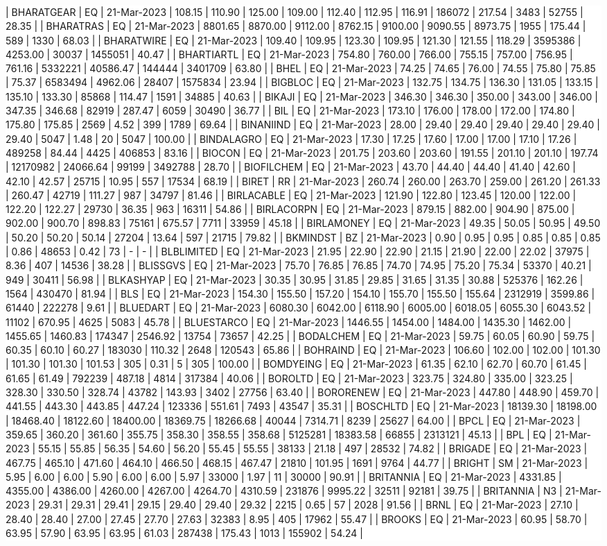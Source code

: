 | BHARATGEAR | EQ | 21-Mar-2023 | 108.15 | 110.90 | 125.00 | 109.00 | 112.40 | 112.95 | 116.91 | 186072 | 217.54 | 3483 | 52755 | 28.35 |
| BHARATRAS | EQ | 21-Mar-2023 | 8801.65 | 8870.00 | 9112.00 | 8762.15 | 9100.00 | 9090.55 | 8973.75 | 1955 | 175.44 | 589 | 1330 | 68.03 |
| BHARATWIRE | EQ | 21-Mar-2023 | 109.40 | 109.95 | 123.30 | 109.95 | 121.30 | 121.55 | 118.29 | 3595386 | 4253.00 | 30037 | 1455051 | 40.47 |
| BHARTIARTL | EQ | 21-Mar-2023 | 754.80 | 760.00 | 766.00 | 755.15 | 757.00 | 756.95 | 761.16 | 5332221 | 40586.47 | 144444 | 3401709 | 63.80 |
| BHEL | EQ | 21-Mar-2023 | 74.25 | 74.65 | 76.00 | 74.55 | 75.80 | 75.85 | 75.37 | 6583494 | 4962.06 | 28407 | 1575834 | 23.94 |
| BIGBLOC | EQ | 21-Mar-2023 | 132.75 | 134.75 | 136.30 | 131.05 | 133.15 | 135.10 | 133.30 | 85868 | 114.47 | 1591 | 34885 | 40.63 |
| BIKAJI | EQ | 21-Mar-2023 | 346.30 | 346.30 | 350.00 | 343.00 | 346.00 | 347.35 | 346.68 | 82919 | 287.47 | 6059 | 30490 | 36.77 |
| BIL | EQ | 21-Mar-2023 | 173.10 | 176.00 | 178.00 | 172.00 | 174.80 | 175.80 | 175.85 | 2569 | 4.52 | 399 | 1789 | 69.64 |
| BINANIIND | EQ | 21-Mar-2023 | 28.00 | 29.40 | 29.40 | 29.40 | 29.40 | 29.40 | 29.40 | 5047 | 1.48 | 20 | 5047 | 100.00 |
| BINDALAGRO | EQ | 21-Mar-2023 | 17.30 | 17.25 | 17.60 | 17.00 | 17.00 | 17.10 | 17.26 | 489258 | 84.44 | 4425 | 406853 | 83.16 |
| BIOCON | EQ | 21-Mar-2023 | 201.75 | 203.60 | 203.60 | 191.55 | 201.10 | 201.10 | 197.74 | 12170982 | 24066.64 | 99199 | 3492788 | 28.70 |
| BIOFILCHEM | EQ | 21-Mar-2023 | 43.70 | 44.40 | 44.40 | 41.40 | 42.60 | 42.10 | 42.57 | 25715 | 10.95 | 557 | 17534 | 68.19 |
| BIRET | RR | 21-Mar-2023 | 260.74 | 260.00 | 263.70 | 259.00 | 261.20 | 261.33 | 260.47 | 42719 | 111.27 | 987 | 34797 | 81.46 |
| BIRLACABLE | EQ | 21-Mar-2023 | 121.90 | 122.80 | 123.45 | 120.00 | 122.00 | 122.20 | 122.27 | 29730 | 36.35 | 963 | 16311 | 54.86 |
| BIRLACORPN | EQ | 21-Mar-2023 | 879.15 | 882.00 | 904.90 | 875.00 | 902.00 | 900.70 | 898.83 | 75161 | 675.57 | 7711 | 33959 | 45.18 |
| BIRLAMONEY | EQ | 21-Mar-2023 | 49.35 | 50.05 | 50.95 | 49.50 | 50.20 | 50.20 | 50.14 | 27204 | 13.64 | 597 | 21715 | 79.82 |
| BKMINDST | BZ | 21-Mar-2023 | 0.90 | 0.95 | 0.95 | 0.85 | 0.85 | 0.85 | 0.86 | 48653 | 0.42 | 73 | - | - |
| BLBLIMITED | EQ | 21-Mar-2023 | 21.95 | 22.90 | 22.90 | 21.15 | 21.90 | 22.00 | 22.02 | 37975 | 8.36 | 407 | 14536 | 38.28 |
| BLISSGVS | EQ | 21-Mar-2023 | 75.70 | 76.85 | 76.85 | 74.70 | 74.95 | 75.20 | 75.34 | 53370 | 40.21 | 949 | 30411 | 56.98 |
| BLKASHYAP | EQ | 21-Mar-2023 | 30.35 | 30.95 | 31.85 | 29.85 | 31.65 | 31.35 | 30.88 | 525376 | 162.26 | 1564 | 430470 | 81.94 |
| BLS | EQ | 21-Mar-2023 | 154.30 | 155.50 | 157.20 | 154.10 | 155.70 | 155.50 | 155.64 | 2312919 | 3599.86 | 61440 | 222278 | 9.61 |
| BLUEDART | EQ | 21-Mar-2023 | 6080.30 | 6042.00 | 6118.90 | 6005.00 | 6018.05 | 6055.30 | 6043.52 | 11102 | 670.95 | 4625 | 5083 | 45.78 |
| BLUESTARCO | EQ | 21-Mar-2023 | 1446.55 | 1454.00 | 1484.00 | 1435.30 | 1462.00 | 1455.65 | 1460.83 | 174347 | 2546.92 | 13754 | 73657 | 42.25 |
| BODALCHEM | EQ | 21-Mar-2023 | 59.75 | 60.05 | 60.90 | 59.75 | 60.35 | 60.10 | 60.27 | 183030 | 110.32 | 2648 | 120543 | 65.86 |
| BOHRAIND | EQ | 21-Mar-2023 | 106.60 | 102.00 | 102.00 | 101.30 | 101.30 | 101.30 | 101.53 | 305 | 0.31 | 5 | 305 | 100.00 |
| BOMDYEING | EQ | 21-Mar-2023 | 61.35 | 62.10 | 62.70 | 60.70 | 61.45 | 61.65 | 61.49 | 792239 | 487.18 | 4814 | 317384 | 40.06 |
| BOROLTD | EQ | 21-Mar-2023 | 323.75 | 324.80 | 335.00 | 323.25 | 328.30 | 330.50 | 328.74 | 43782 | 143.93 | 3402 | 27756 | 63.40 |
| BORORENEW | EQ | 21-Mar-2023 | 447.80 | 448.90 | 459.70 | 441.55 | 443.30 | 443.85 | 447.24 | 123336 | 551.61 | 7493 | 43547 | 35.31 |
| BOSCHLTD | EQ | 21-Mar-2023 | 18139.30 | 18198.00 | 18468.40 | 18122.60 | 18400.00 | 18369.75 | 18266.68 | 40044 | 7314.71 | 8239 | 25627 | 64.00 |
| BPCL | EQ | 21-Mar-2023 | 359.65 | 360.20 | 361.60 | 355.75 | 358.30 | 358.55 | 358.68 | 5125281 | 18383.58 | 66855 | 2313121 | 45.13 |
| BPL | EQ | 21-Mar-2023 | 55.15 | 55.85 | 56.35 | 54.60 | 56.20 | 55.45 | 55.55 | 38133 | 21.18 | 497 | 28532 | 74.82 |
| BRIGADE | EQ | 21-Mar-2023 | 467.75 | 465.10 | 471.60 | 464.10 | 466.50 | 468.15 | 467.47 | 21810 | 101.95 | 1691 | 9764 | 44.77 |
| BRIGHT | SM | 21-Mar-2023 | 5.95 | 6.00 | 6.00 | 5.90 | 6.00 | 6.00 | 5.97 | 33000 | 1.97 | 11 | 30000 | 90.91 |
| BRITANNIA | EQ | 21-Mar-2023 | 4331.85 | 4355.00 | 4386.00 | 4260.00 | 4267.00 | 4264.70 | 4310.59 | 231876 | 9995.22 | 32511 | 92181 | 39.75 |
| BRITANNIA | N3 | 21-Mar-2023 | 29.31 | 29.31 | 29.41 | 29.15 | 29.40 | 29.40 | 29.32 | 2215 | 0.65 | 57 | 2028 | 91.56 |
| BRNL | EQ | 21-Mar-2023 | 27.10 | 28.40 | 28.40 | 27.00 | 27.45 | 27.70 | 27.63 | 32383 | 8.95 | 405 | 17962 | 55.47 |
| BROOKS | EQ | 21-Mar-2023 | 60.95 | 58.70 | 63.95 | 57.90 | 63.95 | 63.95 | 61.03 | 287438 | 175.43 | 1013 | 155902 | 54.24 |